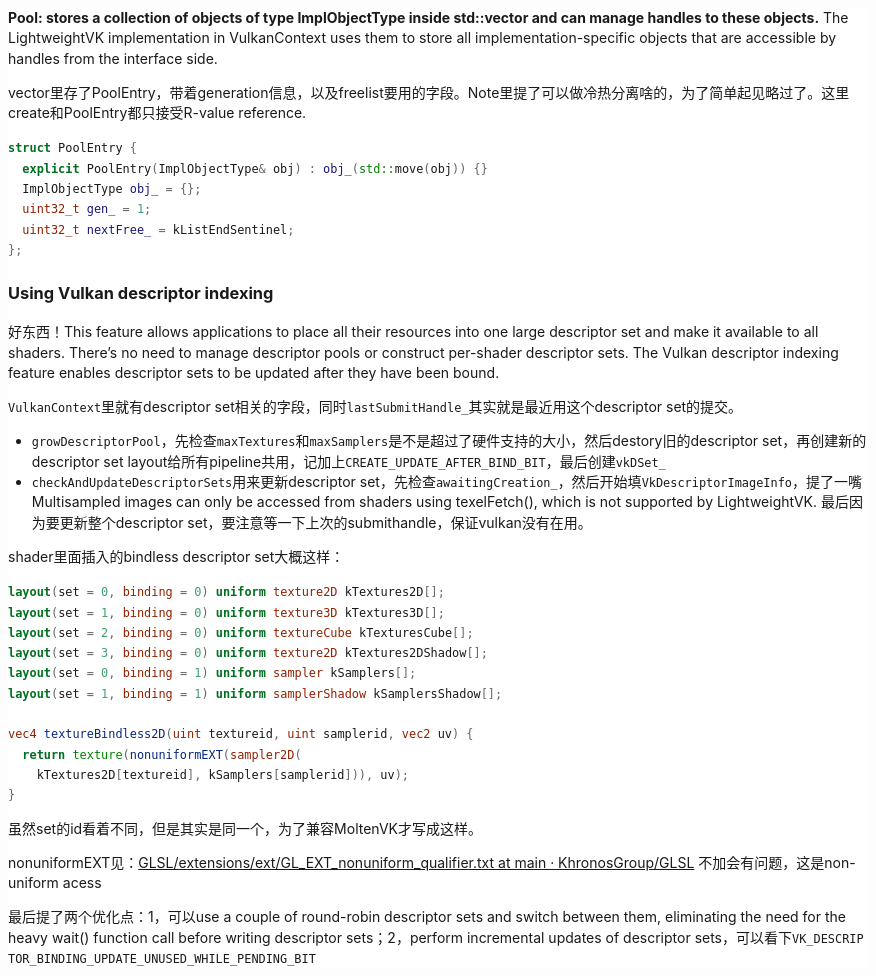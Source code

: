 **Pool: stores a collection of objects of type ImplObjectType inside std::vector and can manage handles to these objects.** The LightweightVK implementation in VulkanContext uses them to store all implementation-specific objects that are accessible by handles from the interface side.

vector里存了PoolEntry，带着generation信息，以及freelist要用的字段。Note里提了可以做冷热分离啥的，为了简单起见略过了。这里create和PoolEntry都只接受R-value reference. 

```c++
struct PoolEntry {
  explicit PoolEntry(ImplObjectType& obj) : obj_(std::move(obj)) {}
  ImplObjectType obj_ = {};
  uint32_t gen_ = 1;
  uint32_t nextFree_ = kListEndSentinel;
};
```

### Using Vulkan descriptor indexing

好东西！This feature allows applications to place all their resources into one large descriptor set and make it available to all shaders. There’s no need to manage descriptor pools or construct per-shader descriptor sets. The Vulkan descriptor indexing feature enables descriptor sets to be updated after they have been bound.

`VulkanContext`里就有descriptor set相关的字段，同时`lastSubmitHandle_`其实就是最近用这个descriptor set的提交。

* `growDescriptorPool`，先检查`maxTextures`和`maxSamplers`是不是超过了硬件支持的大小，然后destory旧的descriptor set，再创建新的descriptor set layout给所有pipeline共用，记加上`CREATE_UPDATE_AFTER_BIND_BIT`，最后创建`vkDSet_`
* `checkAndUpdateDescriptorSets`用来更新descriptor set，先检查`awaitingCreation_`，然后开始填`VkDescriptorImageInfo`，提了一嘴Multisampled images can only be accessed from shaders using texelFetch(), which is not supported by LightweightVK. 最后因为要更新整个descriptor set，要注意等一下上次的submithandle，保证vulkan没有在用。

shader里面插入的bindless descriptor set大概这样：

```glsl
layout(set = 0, binding = 0) uniform texture2D kTextures2D[];
layout(set = 1, binding = 0) uniform texture3D kTextures3D[];
layout(set = 2, binding = 0) uniform textureCube kTexturesCube[];
layout(set = 3, binding = 0) uniform texture2D kTextures2DShadow[];
layout(set = 0, binding = 1) uniform sampler kSamplers[];
layout(set = 1, binding = 1) uniform samplerShadow kSamplersShadow[];

vec4 textureBindless2D(uint textureid, uint samplerid, vec2 uv) {
  return texture(nonuniformEXT(sampler2D(
    kTextures2D[textureid], kSamplers[samplerid])), uv);
}
```

虽然set的id看着不同，但是其实是同一个，为了兼容MoltenVK才写成这样。

nonuniformEXT见：[GLSL/extensions/ext/GL_EXT_nonuniform_qualifier.txt at main · KhronosGroup/GLSL](https://github.com/KhronosGroup/GLSL/blob/main/extensions/ext/GL_EXT_nonuniform_qualifier.txt)  不加会有问题，这是non-uniform acess

最后提了两个优化点：1，可以use a couple of round-robin descriptor sets and switch between them, eliminating the need for the heavy wait() function call before writing descriptor sets；2，perform incremental updates of descriptor sets，可以看下`VK_DESCRIPTOR_BINDING_UPDATE_UNUSED_WHILE_PENDING_BIT`
